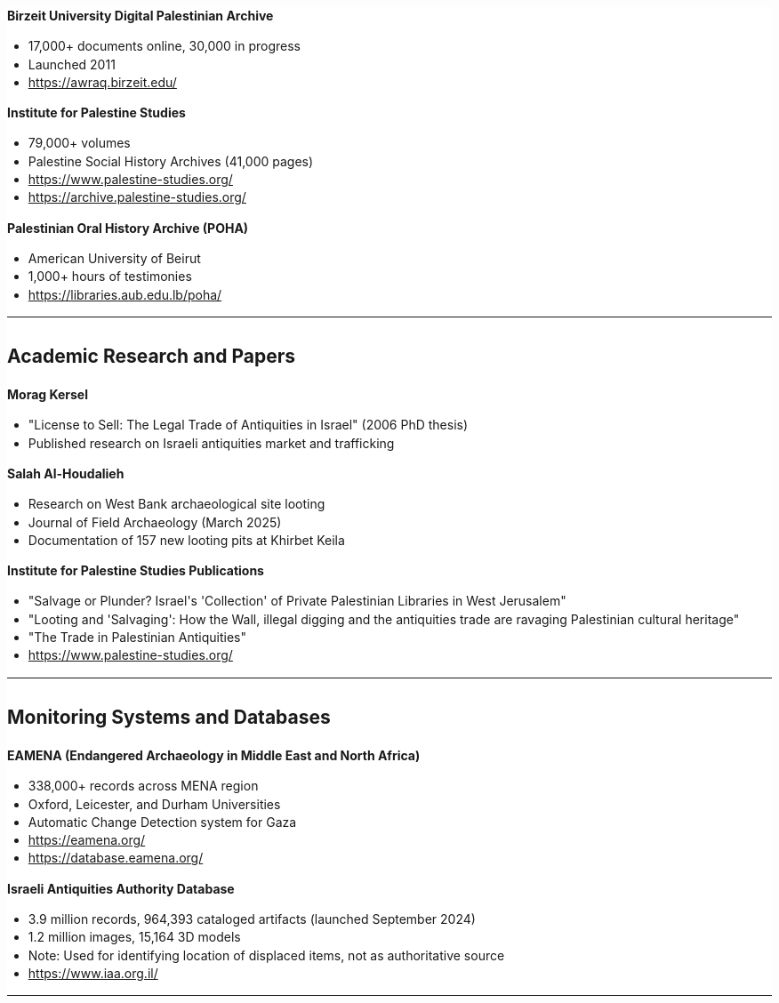 **Birzeit University Digital Palestinian Archive**

- 17,000+ documents online, 30,000 in progress
- Launched 2011
- https://awraq.birzeit.edu/

**Institute for Palestine Studies**

- 79,000+ volumes
- Palestine Social History Archives (41,000 pages)
- https://www.palestine-studies.org/
- https://archive.palestine-studies.org/

**Palestinian Oral History Archive (POHA)**

- American University of Beirut
- 1,000+ hours of testimonies
- https://libraries.aub.edu.lb/poha/

---

## Academic Research and Papers

**Morag Kersel**

- "License to Sell: The Legal Trade of Antiquities in Israel" (2006 PhD thesis)
- Published research on Israeli antiquities market and trafficking

**Salah Al-Houdalieh**

- Research on West Bank archaeological site looting
- Journal of Field Archaeology (March 2025)
- Documentation of 157 new looting pits at Khirbet Keila

**Institute for Palestine Studies Publications**

- "Salvage or Plunder? Israel's 'Collection' of Private Palestinian Libraries in West Jerusalem"
- "Looting and 'Salvaging': How the Wall, illegal digging and the antiquities trade are ravaging Palestinian cultural heritage"
- "The Trade in Palestinian Antiquities"
- https://www.palestine-studies.org/

---

## Monitoring Systems and Databases

**EAMENA (Endangered Archaeology in Middle East and North Africa)**

- 338,000+ records across MENA region
- Oxford, Leicester, and Durham Universities
- Automatic Change Detection system for Gaza
- https://eamena.org/
- https://database.eamena.org/

**Israeli Antiquities Authority Database**

- 3.9 million records, 964,393 cataloged artifacts (launched September 2024)
- 1.2 million images, 15,164 3D models
- Note: Used for identifying location of displaced items, not as authoritative source
- https://www.iaa.org.il/

---
